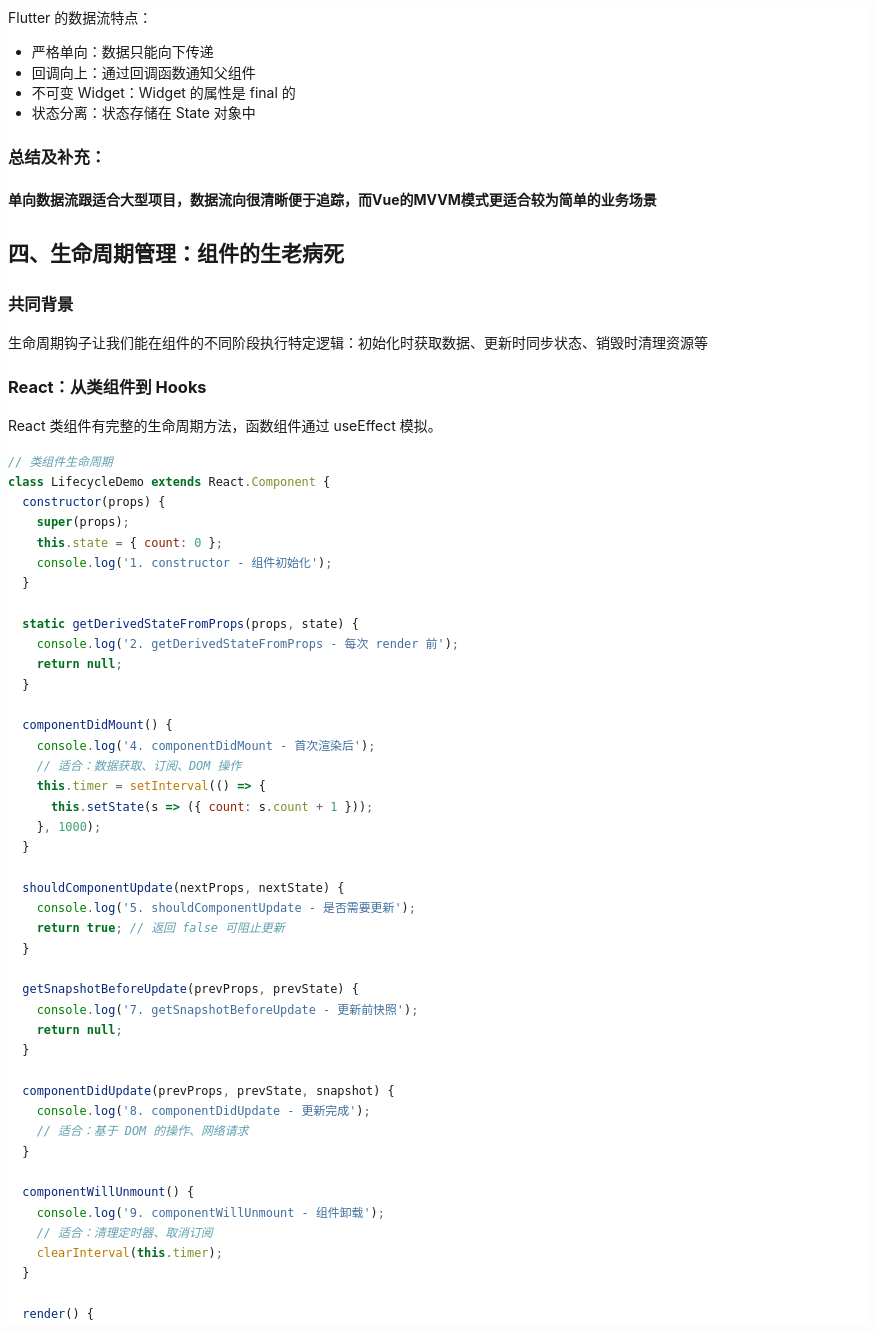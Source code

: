 Flutter 的数据流特点：
- 严格单向：数据只能向下传递
- 回调向上：通过回调函数通知父组件
- 不可变 Widget：Widget 的属性是 final 的
- 状态分离：状态存储在 State 对象中

### 总结及补充：
#### 单向数据流跟适合大型项目，数据流向很清晰便于追踪，而Vue的MVVM模式更适合较为简单的业务场景

## 四、生命周期管理：组件的生老病死

### 共同背景

生命周期钩子让我们能在组件的不同阶段执行特定逻辑：初始化时获取数据、更新时同步状态、销毁时清理资源等

### React：从类组件到 Hooks

React 类组件有完整的生命周期方法，函数组件通过 useEffect 模拟。

```javascript
// 类组件生命周期
class LifecycleDemo extends React.Component {
  constructor(props) {
    super(props);
    this.state = { count: 0 };
    console.log('1. constructor - 组件初始化');
  }
  
  static getDerivedStateFromProps(props, state) {
    console.log('2. getDerivedStateFromProps - 每次 render 前');
    return null;
  }
  
  componentDidMount() {
    console.log('4. componentDidMount - 首次渲染后');
    // 适合：数据获取、订阅、DOM 操作
    this.timer = setInterval(() => {
      this.setState(s => ({ count: s.count + 1 }));
    }, 1000);
  }
  
  shouldComponentUpdate(nextProps, nextState) {
    console.log('5. shouldComponentUpdate - 是否需要更新');
    return true; // 返回 false 可阻止更新
  }
  
  getSnapshotBeforeUpdate(prevProps, prevState) {
    console.log('7. getSnapshotBeforeUpdate - 更新前快照');
    return null;
  }
  
  componentDidUpdate(prevProps, prevState, snapshot) {
    console.log('8. componentDidUpdate - 更新完成');
    // 适合：基于 DOM 的操作、网络请求
  }
  
  componentWillUnmount() {
    console.log('9. componentWillUnmount - 组件卸载');
    // 适合：清理定时器、取消订阅
    clearInterval(this.timer);
  }
  
  render() {
```